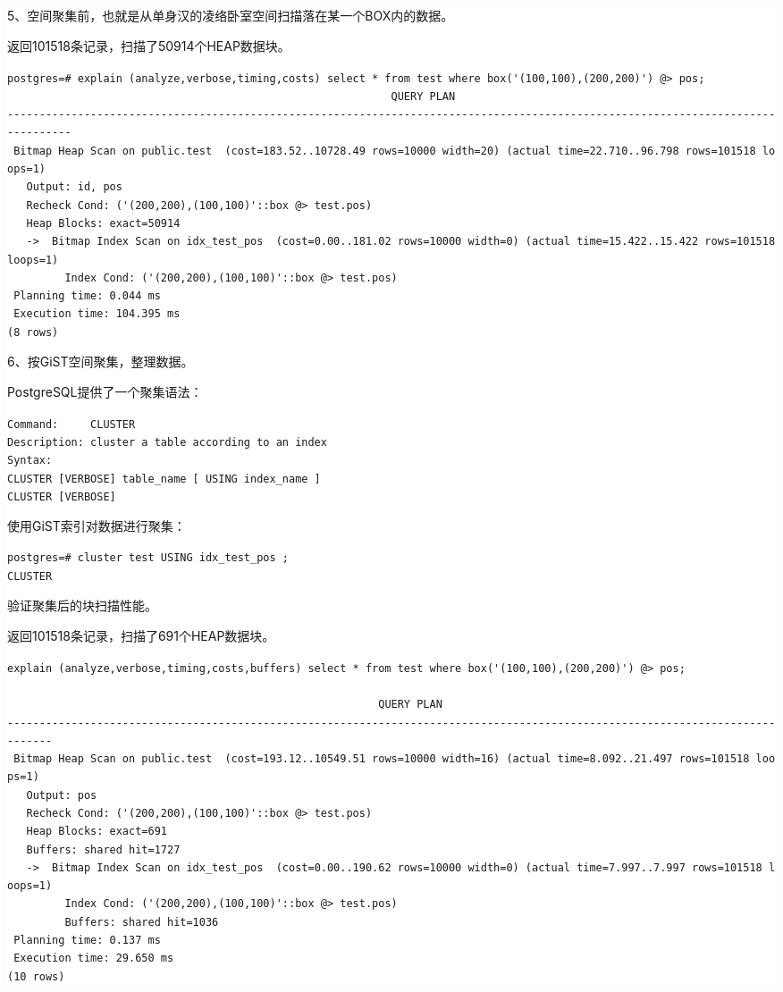 5、空间聚集前，也就是从单身汉的凌络卧室空间扫描落在某一个BOX内的数据。    
    
返回101518条记录，扫描了50914个HEAP数据块。    
    
```    
postgres=# explain (analyze,verbose,timing,costs) select * from test where box('(100,100),(200,200)') @> pos;    
                                                            QUERY PLAN                                                                
----------------------------------------------------------------------------------------------------------------------------------    
 Bitmap Heap Scan on public.test  (cost=183.52..10728.49 rows=10000 width=20) (actual time=22.710..96.798 rows=101518 loops=1)    
   Output: id, pos    
   Recheck Cond: ('(200,200),(100,100)'::box @> test.pos)    
   Heap Blocks: exact=50914    
   ->  Bitmap Index Scan on idx_test_pos  (cost=0.00..181.02 rows=10000 width=0) (actual time=15.422..15.422 rows=101518 loops=1)    
         Index Cond: ('(200,200),(100,100)'::box @> test.pos)    
 Planning time: 0.044 ms    
 Execution time: 104.395 ms    
(8 rows)    
```    
    
6、按GiST空间聚集，整理数据。    
    
PostgreSQL提供了一个聚集语法：  
  
```  
Command:     CLUSTER  
Description: cluster a table according to an index  
Syntax:  
CLUSTER [VERBOSE] table_name [ USING index_name ]  
CLUSTER [VERBOSE]  
```  
  
使用GiST索引对数据进行聚集：  
  
```  
postgres=# cluster test USING idx_test_pos ;  
CLUSTER  
```  
    
验证聚集后的块扫描性能。    
    
返回101518条记录，扫描了691个HEAP数据块。    
    
```    
explain (analyze,verbose,timing,costs,buffers) select * from test where box('(100,100),(200,200)') @> pos;    
    
                                                          QUERY PLAN                                                               
-------------------------------------------------------------------------------------------------------------------------------    
 Bitmap Heap Scan on public.test  (cost=193.12..10549.51 rows=10000 width=16) (actual time=8.092..21.497 rows=101518 loops=1)    
   Output: pos    
   Recheck Cond: ('(200,200),(100,100)'::box @> test.pos)    
   Heap Blocks: exact=691    
   Buffers: shared hit=1727    
   ->  Bitmap Index Scan on idx_test_pos  (cost=0.00..190.62 rows=10000 width=0) (actual time=7.997..7.997 rows=101518 loops=1)    
         Index Cond: ('(200,200),(100,100)'::box @> test.pos)    
         Buffers: shared hit=1036    
 Planning time: 0.137 ms    
 Execution time: 29.650 ms    
(10 rows)    
```    
    
